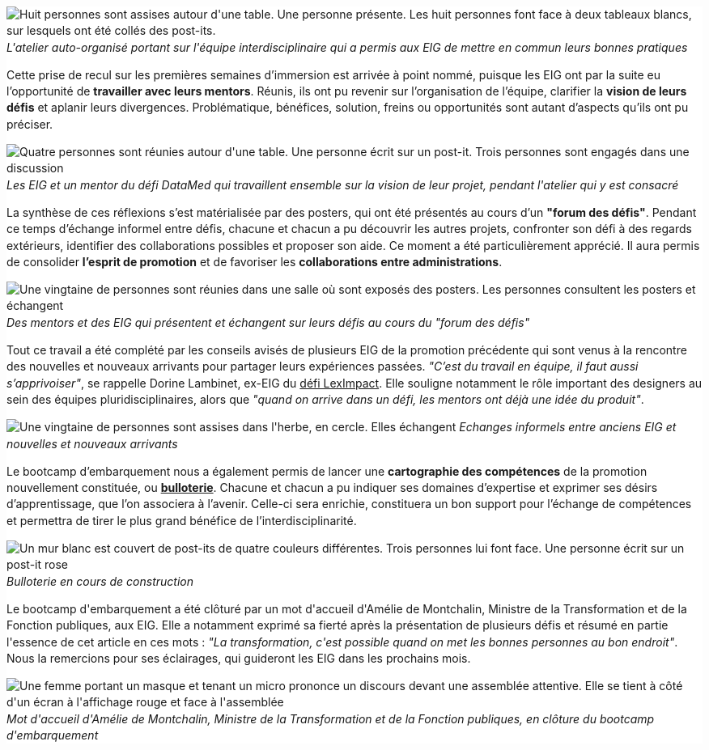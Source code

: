 ![Huit personnes sont assises autour d'une table. Une personne présente. Les huit personnes font face à deux tableaux blancs, sur lesquels ont été collés des post-its.](/img/blog/bootcamp/blogposteig4-atelier-equipe-interdisciplinaire.jpg)
_L'atelier auto-organisé portant sur l'équipe interdisciplinaire qui a permis aux EIG de mettre en commun leurs bonnes pratiques_

Cette prise de recul sur les premières semaines d’immersion est arrivée à point nommé, puisque les EIG ont par la suite eu l’opportunité de **travailler avec leurs mentors**. Réunis, ils ont pu revenir sur l’organisation de l’équipe, clarifier la **vision de leurs défis** et aplanir leurs divergences. Problématique, bénéfices, solution, freins ou opportunités sont autant d’aspects qu’ils ont pu préciser.

![Quatre personnes sont réunies autour d'une table. Une personne écrit sur un post-it. Trois personnes sont engagés dans une discussion](/img/blog/bootcamp/blogposteig4-ateliervision.jpg)
_Les EIG et un mentor du défi DataMed qui travaillent ensemble sur la vision de leur projet, pendant l'atelier qui y est consacré_

La synthèse de ces réflexions s’est matérialisée par des posters, qui ont été présentés au cours d’un **"forum des défis"**. Pendant ce temps d’échange informel entre défis, chacune et chacun a pu découvrir les autres projets, confronter son défi à des regards extérieurs, identifier des collaborations possibles et proposer son aide. Ce moment a été particulièrement apprécié. Il aura permis de consolider **l’esprit de promotion** et de favoriser les **collaborations entre administrations**.

![Une vingtaine de personnes sont réunies dans une salle où sont exposés des posters. Les personnes consultent les posters et échangent](/img/blog/bootcamp/blogposteig4-forum-des-defis.jpg)
_Des mentors et des EIG qui présentent et échangent sur leurs défis au cours du "forum des défis"_

Tout ce travail a été complété par les conseils avisés de plusieurs EIG de la promotion précédente qui sont venus à la rencontre des nouvelles et nouveaux arrivants pour partager leurs expériences passées. _"C’est du travail en équipe, il faut aussi s’apprivoiser"_, se rappelle Dorine Lambinet, ex-EIG du [défi LexImpact](https://entrepreneur-interet-general.etalab.gouv.fr/defis/2019/leximpact.html). Elle souligne notamment le rôle important des designers au sein des équipes pluridisciplinaires, alors que _"quand on arrive dans un défi, les mentors ont déjà une idée du produit"_.

![Une vingtaine de personnes sont assises dans l'herbe, en cercle. Elles échangent](/img/blog/bootcamp/blogposteig4-anciens-nouveaux-eig.jpg)
_Echanges informels entre anciens EIG et nouvelles et nouveaux arrivants_

Le bootcamp d’embarquement nous a également permis de lancer une **cartographie des compétences** de la promotion nouvellement constituée, ou **[bulloterie](https://movilab.org/wiki/La_Bulloterie)**. Chacune et chacun a pu indiquer ses domaines d’expertise et exprimer ses désirs d’apprentissage, que l’on associera à l’avenir. Celle-ci sera enrichie, constituera un bon support pour l’échange de compétences et permettra de tirer le plus grand bénéfice de l’interdisciplinarité.  

![Un mur blanc est couvert de post-its de quatre couleurs différentes. Trois personnes lui font face. Une personne écrit sur un post-it rose](/img/blog/bootcamp/blogposteig4-bulloterie.jpg)
_Bulloterie en cours de construction_

Le bootcamp d'embarquement a été clôturé par un mot d'accueil d'Amélie de Montchalin, Ministre de la Transformation et de la Fonction publiques, aux EIG. Elle a notamment exprimé sa fierté après la présentation de plusieurs défis et résumé en partie l'essence de cet article en ces mots : _"La transformation, c'est possible quand on met les bonnes personnes au bon endroit"_. Nous la remercions pour ses éclairages, qui guideront les EIG dans les prochains mois.

![Une femme portant un masque et tenant un micro prononce un discours devant une assemblée attentive. Elle se tient à côté d'un écran à l'affichage rouge et face à l'assemblée](/img/blog/bootcamp/blogposteig4-discoursministre.jpg)
_Mot d'accueil d'Amélie de Montchalin, Ministre de la Transformation et de la Fonction publiques, en clôture du bootcamp d'embarquement_
